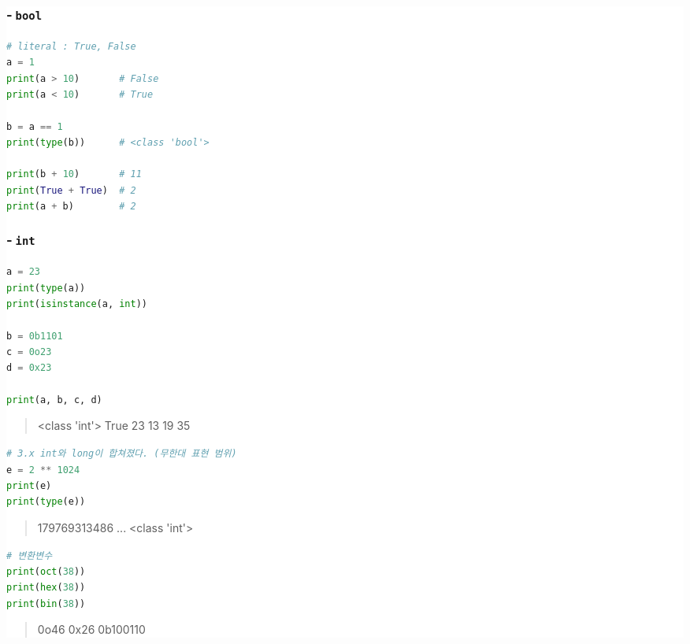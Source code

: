

### - `bool`

```python
# literal : True, False
a = 1
print(a > 10)  		# False
print(a < 10)  		# True

b = a == 1
print(type(b)) 		# <class 'bool'>

print(b + 10)  		# 11
print(True + True)  # 2
print(a + b)   		# 2
```



### - `int`

```python
a = 23
print(type(a))
print(isinstance(a, int))

b = 0b1101
c = 0o23
d = 0x23

print(a, b, c, d)
```

> <class 'int'>
> True
> 23 13 19 35

```python
# 3.x int와 long이 합쳐졌다. (무한대 표현 범위)
e = 2 ** 1024
print(e)
print(type(e))
```

> 179769313486  ...
> <class 'int'>

```python
# 변환변수
print(oct(38))
print(hex(38))
print(bin(38))
```

> 0o46
> 0x26
> 0b100110
